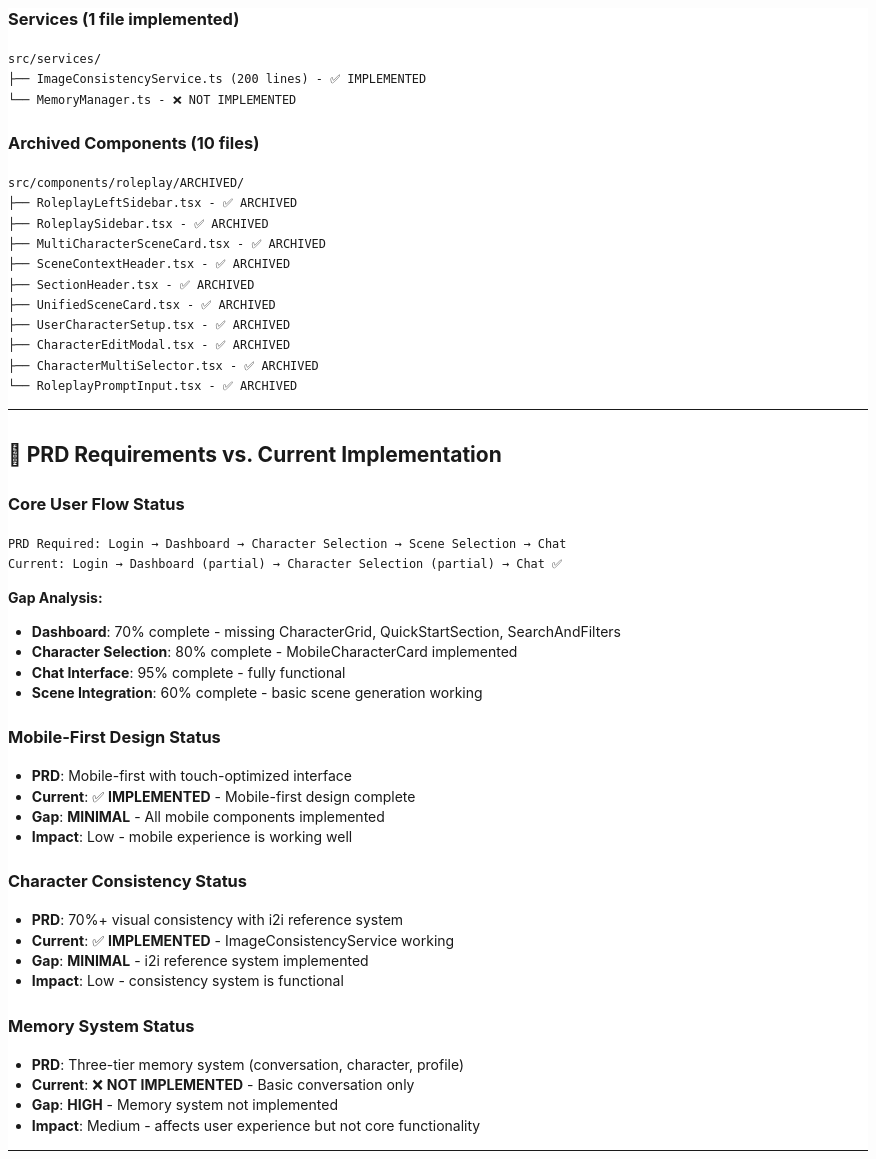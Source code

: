 ### **Services (1 file implemented)**
```
src/services/
├── ImageConsistencyService.ts (200 lines) - ✅ IMPLEMENTED
└── MemoryManager.ts - ❌ NOT IMPLEMENTED
```

### **Archived Components (10 files)**
```
src/components/roleplay/ARCHIVED/
├── RoleplayLeftSidebar.tsx - ✅ ARCHIVED
├── RoleplaySidebar.tsx - ✅ ARCHIVED
├── MultiCharacterSceneCard.tsx - ✅ ARCHIVED
├── SceneContextHeader.tsx - ✅ ARCHIVED
├── SectionHeader.tsx - ✅ ARCHIVED
├── UnifiedSceneCard.tsx - ✅ ARCHIVED
├── UserCharacterSetup.tsx - ✅ ARCHIVED
├── CharacterEditModal.tsx - ✅ ARCHIVED
├── CharacterMultiSelector.tsx - ✅ ARCHIVED
└── RoleplayPromptInput.tsx - ✅ ARCHIVED
```

---

## **🔧 PRD Requirements vs. Current Implementation**

### **Core User Flow Status**
```
PRD Required: Login → Dashboard → Character Selection → Scene Selection → Chat
Current: Login → Dashboard (partial) → Character Selection (partial) → Chat ✅
```

**Gap Analysis:**
- **Dashboard**: 70% complete - missing CharacterGrid, QuickStartSection, SearchAndFilters
- **Character Selection**: 80% complete - MobileCharacterCard implemented
- **Chat Interface**: 95% complete - fully functional
- **Scene Integration**: 60% complete - basic scene generation working

### **Mobile-First Design Status**
- **PRD**: Mobile-first with touch-optimized interface
- **Current**: ✅ **IMPLEMENTED** - Mobile-first design complete
- **Gap**: **MINIMAL** - All mobile components implemented
- **Impact**: Low - mobile experience is working well

### **Character Consistency Status**
- **PRD**: 70%+ visual consistency with i2i reference system
- **Current**: ✅ **IMPLEMENTED** - ImageConsistencyService working
- **Gap**: **MINIMAL** - i2i reference system implemented
- **Impact**: Low - consistency system is functional

### **Memory System Status**
- **PRD**: Three-tier memory system (conversation, character, profile)
- **Current**: ❌ **NOT IMPLEMENTED** - Basic conversation only
- **Gap**: **HIGH** - Memory system not implemented
- **Impact**: Medium - affects user experience but not core functionality

---